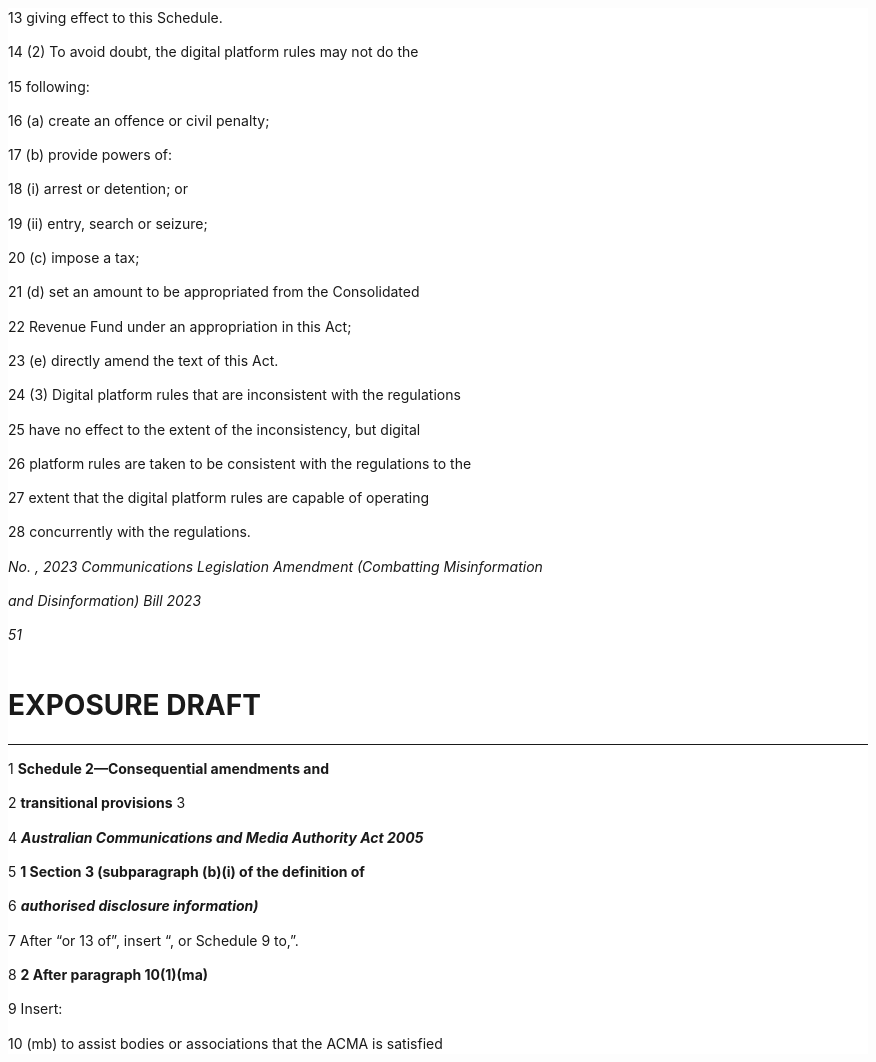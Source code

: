 13 giving effect to this Schedule.

14 (2) To avoid doubt, the digital platform rules may not do the

15 following:

16 (a) create an offence or civil penalty;

17 (b) provide powers of:

18 (i) arrest or detention; or

19 (ii) entry, search or seizure;

20 (c) impose a tax;

21 (d) set an amount to be appropriated from the Consolidated

22 Revenue Fund under an appropriation in this Act;

23 (e) directly amend the text of this Act.

24 (3) Digital platform rules that are inconsistent with the regulations

25 have no effect to the extent of the inconsistency, but digital

26 platform rules are taken to be consistent with the regulations to the

27 extent that the digital platform rules are capable of operating

28 concurrently with the regulations.


_No.  , 2023_ _Communications Legislation Amendment (Combatting Misinformation_

_and Disinformation) Bill 2023_


_51_


# EXPOSURE DRAFT


-----

1 **Schedule 2—Consequential amendments and**

2 **transitional provisions**
3

4 **_Australian Communications and Media Authority Act 2005_**

5 **1 Section 3 (subparagraph (b)(i) of the definition of**

6 **_authorised disclosure information)_**

7 After “or 13 of”, insert “, or Schedule 9 to,”.

8 **2 After paragraph 10(1)(ma)**

9 Insert:

10 (mb) to assist bodies or associations that the ACMA is satisfied
